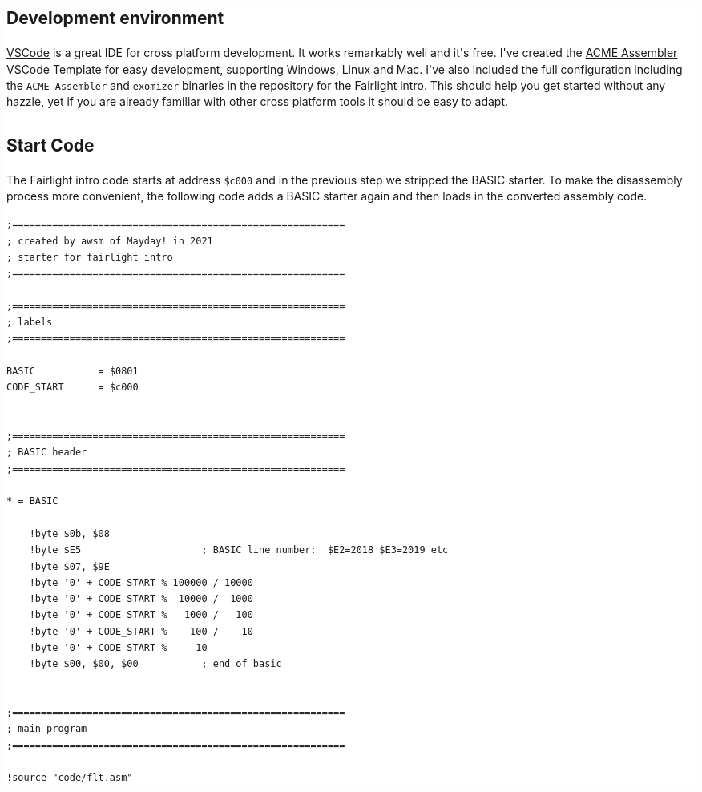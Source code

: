 ## Development environment

[VSCode](https://code.visualstudio.com) is a great IDE for cross platform development. It works remarkably well and it's free. I've created the [ACME Assembler VSCode Template](https://github.com/Esshahn/acme-assembly-vscode-template) for easy development, supporting Windows, Linux and Mac. I've also included the full configuration including the `ACME Assembler` and `exomizer` binaries in the [repository for the Fairlight intro](https://github.com/Esshahn/c64-fairlight/). This should help you get started without any hazzle, yet if you are already familiar with other cross platform tools it should be easy to adapt.
## Start Code

The Fairlight intro code starts at address `$c000` and in the previous step we stripped the BASIC starter. To make the disassembly process more convenient, the following code adds a BASIC starter again and then loads in the converted assembly code. 

```asm6502
;==========================================================
; created by awsm of Mayday! in 2021
; starter for fairlight intro
;==========================================================

;==========================================================
; labels
;==========================================================

BASIC           = $0801
CODE_START      = $c000


;==========================================================
; BASIC header
;==========================================================

* = BASIC

    !byte $0b, $08
    !byte $E5                     ; BASIC line number:  $E2=2018 $E3=2019 etc       
    !byte $07, $9E
    !byte '0' + CODE_START % 100000 / 10000
    !byte '0' + CODE_START %  10000 /  1000        
    !byte '0' + CODE_START %   1000 /   100        
    !byte '0' + CODE_START %    100 /    10        
    !byte '0' + CODE_START %     10             
    !byte $00, $00, $00           ; end of basic


;==========================================================
; main program
;==========================================================

!source "code/flt.asm"
```
